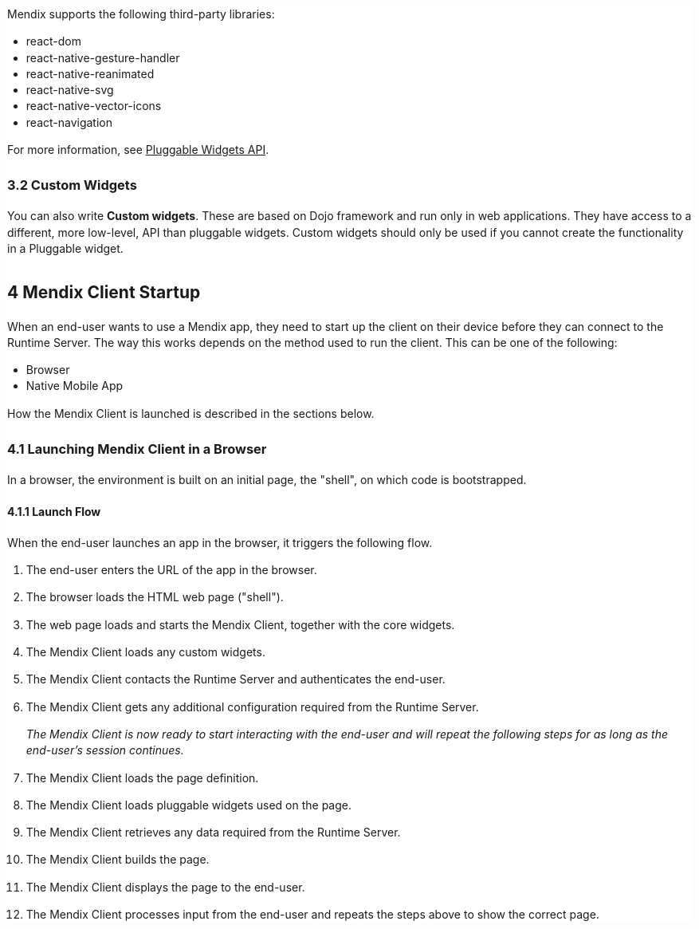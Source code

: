 Mendix supports the following third-party libraries:

* react-dom
* react-native-gesture-handler
* react-native-reanimated
* react-native-svg
* react-native-vector-icons
* react-navigation

For more information, see [Pluggable Widgets API](/apidocs-mxsdk/apidocs/pluggable-widgets/).

### 3.2 Custom Widgets

You can also write **Custom widgets**. These are based on Dojo framework and run only in web applications. They have access to a different, more low-level, API than pluggable widgets. Custom widgets should only be used if you cannot create the functionality in a Pluggable widget.

## 4 Mendix Client Startup

When an end-user wants to use a Mendix app, they need to start up the client on their device before they can connect to the Runtime Server. The way this works depends on the method used to run the client. This can be one of the following:

* Browser
* Native Mobile App

How the Mendix Client is launched is described in the sections below.

### 4.1 Launching Mendix Client in a Browser

In a browser, the environment is built on an initial page, the "shell", on which code is bootstrapped.

#### 4.1.1 Launch Flow

When the end-user launches an app in the browser, it triggers the following flow.

1. The end-user enters the URL of the app in the browser.
2. The browser loads the HTML web page ("shell").
3. The web page loads and starts the Mendix Client, together with the core widgets.
4. The Mendix Client loads any custom widgets.
5. The Mendix Client contacts the Runtime Server and authenticates the end-user.
6. The Mendix Client gets any additional configuration required from the Runtime Server.

    *The Mendix Client is now ready to start interacting with the end-user and will repeat the following steps for as long as the end-user’s session continues.*

7. The Mendix Client loads the page definition.
8. The Mendix Client loads pluggable widgets used on the page.
9. The Mendix Client retrieves any data required from the Runtime Server.
10. The Mendix Client builds the page.
11. The Mendix Client displays the page to the end-user.
12. The Mendix Client processes input from the end-user and repeats the steps above to show the correct page.
